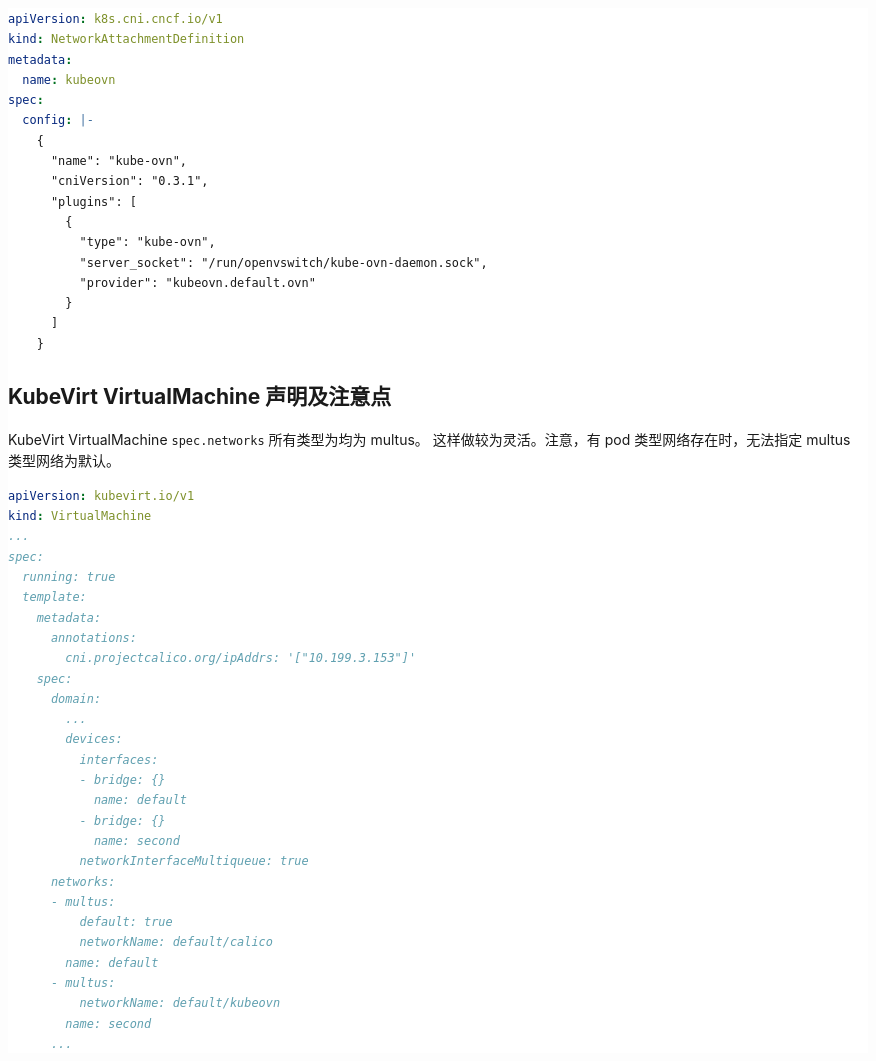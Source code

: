 ```yaml
apiVersion: k8s.cni.cncf.io/v1
kind: NetworkAttachmentDefinition
metadata:
  name: kubeovn
spec:
  config: |-
    {
      "name": "kube-ovn",
      "cniVersion": "0.3.1",
      "plugins": [
        {
          "type": "kube-ovn",
          "server_socket": "/run/openvswitch/kube-ovn-daemon.sock",
          "provider": "kubeovn.default.ovn"
        }
      ]
    }
```

## KubeVirt VirtualMachine 声明及注意点

KubeVirt VirtualMachine `spec.networks` 所有类型为均为 multus。
这样做较为灵活。注意，有 pod 类型网络存在时，无法指定 multus 类型网络为默认。

```yaml
apiVersion: kubevirt.io/v1
kind: VirtualMachine
...
spec:
  running: true
  template:
    metadata:
      annotations:
        cni.projectcalico.org/ipAddrs: '["10.199.3.153"]'
    spec:
      domain:
        ...
        devices:
          interfaces:
          - bridge: {}
            name: default
          - bridge: {}
            name: second
          networkInterfaceMultiqueue: true
      networks:
      - multus:
          default: true
          networkName: default/calico
        name: default
      - multus:
          networkName: default/kubeovn
        name: second
      ...
```


[OSS内网域名与VIP网段对照表]: https://help.aliyun.com/zh/oss/user-guide/internal-endpoints-of-oss-buckets-and-vip-ranges
[KubeVirt]: https://github.com/kubevirt/kubevirt
[KubeOVN]: https://github.com/kubeovn/kube-ovn
[Multus-CNI]: https://github.com/k8snetworkplumbingwg/multus-cni
[Calico]: https://github.com/projectcalico/calico
[Calico issue 5199]: https://github.com/projectcalico/calico/issues/5199
[Use a specific IP address with a pod]: https://docs.tigera.io/calico/latest/networking/ipam/use-specific-ip
[cloud-init Network configuration]: https://cloudinit.readthedocs.io/en/latest/reference/network-config.html
[Kubemacpool]: https://github.com/k8snetworkplumbingwg/kubemacpool
[Get started with Calico network policy]: https://docs.tigera.io/calico/latest/network-policy/get-started/calico-policy/calico-network-policy